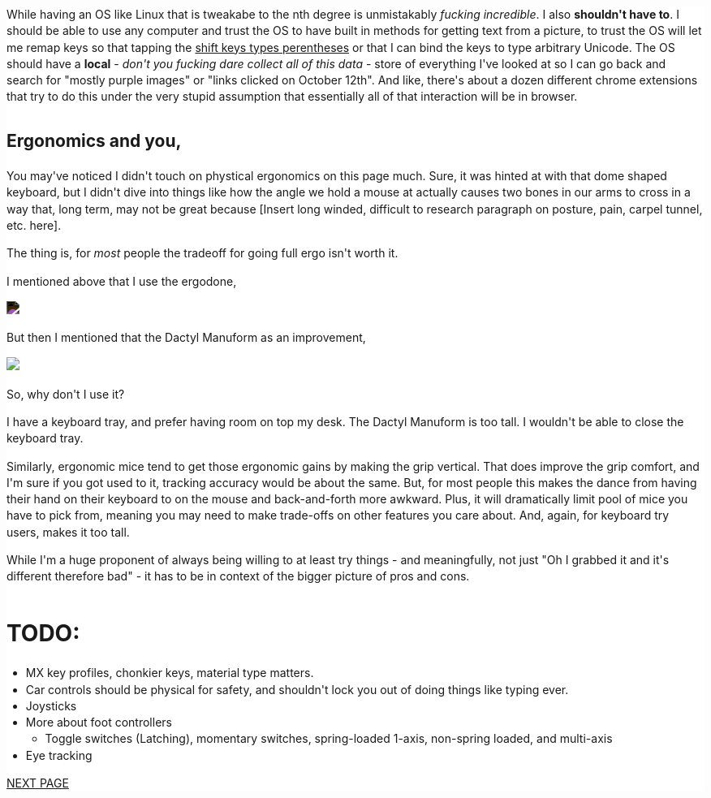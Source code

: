 While having an OS like Linux that is tweakabe to the nth degree is unmistakably *fucking incredible*. I also **shouldn't have to**. I should be able to use any computer and trust the OS to have built in methods for getting text from a picture, to trust the OS will let me remap keys so that tapping the [shift keys types perentheses](https://docs.qmk.fm#/feature_space_cadet) or that I can bind the keys to type arbitrary Unicode. The OS should have a **local** - *don't you fucking dare collect all of this data* - store of everything I've looked at so I can go back and search for "mostly purple images" or "links clicked on October 12th". And like, there's about a dozen different chrome extensions that try to do this under the very stupid assumption that essentially all of that interaction will be in browser.



## Ergonomics and you,

You may've noticed I didn't touch on phystical ergonomics on this page much. Sure, it was hinted at with that dome shaped keyboard, but I didn't dive into things like how the angle we hold a mouse at actually causes two bones in our arms to cross in a way that, long term, may not be great because [Insert long winded, difficult to research paragraph on posture, pain, carpel tunnel, etc. here].

The thing is, for *most* people the tradeoff for going full ergo isn't worth it.

I mentioned above that I use the ergodone,

<img src="/hci/ergo.svg" class="lg-no-shadow" style="filter: invert(1);height:10em;" >

But then I mentioned that the Dactyl Manuform as an improvement,

<img src="/hci/dactyl.svg" class="lg-no-shadow" style="height:10em;" >

So, why don't I use it?

I have a keyboard tray, and prefer having room on top my desk. The Dactyl Manuform is too tall. I wouldn't be able to close the keyboard tray.

Similarly, ergonomic mice tend to get those ergonomic gains by making the grip vertical. That does improve the grip comfort,  and I'm sure if you got used to it, tracking accuracy would be about the same. But, for most people this makes the dance from having their hand on their keyboard to on the mouse and back-and-forth more awkward. Plus, it will dramatically limit pool of mice you have to pick from, meaning you may need to make trade-offs on other features you care about. And, again, for keyboard try users, makes it too tall.

While I'm a huge proponent of always being willing to at least try things - and meaningfully, not just "Oh I grabbed it and it's different therefore bad" - it has to be in context of the bigger picture of pros and cons.


# TODO:

- MX key profiles, chonkier keys, material type matters.
- Car controls should be physical for safety, and shouldn't lock you out of doing things like typing ever.
- Joysticks
- More about foot controllers
  - Toggle switches (Latching), momentary switches, spring-loaded 1-axis, non-spring loaded, and multi-axis
- Eye tracking

[NEXT PAGE](/other/hci3/p_env)